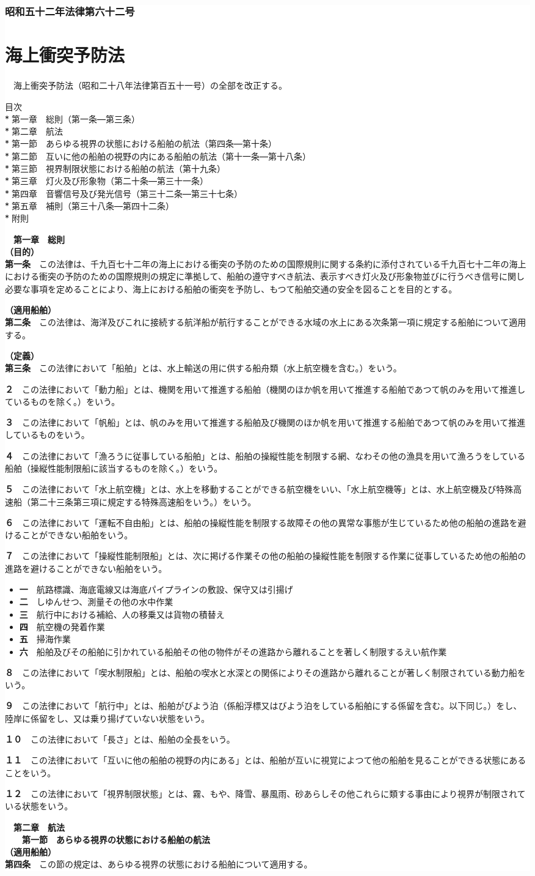### 昭和五十二年法律第六十二号  
# 海上衝突予防法  
　海上衝突予防法（昭和二十八年法律第百五十一号）の全部を改正する。  
  
目次  
	* 第一章　総則（第一条―第三条）  
	* 第二章　航法  
		* 第一節　あらゆる視界の状態における船舶の航法（第四条―第十条）  
		* 第二節　互いに他の船舶の視野の内にある船舶の航法（第十一条―第十八条）  
		* 第三節　視界制限状態における船舶の航法（第十九条）  
	* 第三章　灯火及び形象物（第二十条―第三十一条）  
	* 第四章　音響信号及び発光信号（第三十二条―第三十七条）  
	* 第五章　補則（第三十八条―第四十二条）  
	* 附則  
  
&emsp;**第一章　総則**  
**（目的）**  
**第一条**　この法律は、千九百七十二年の海上における衝突の予防のための国際規則に関する条約に添付されている千九百七十二年の海上における衝突の予防のための国際規則の規定に準拠して、船舶の遵守すべき航法、表示すべき灯火及び形象物並びに行うべき信号に関し必要な事項を定めることにより、海上における船舶の衝突を予防し、もつて船舶交通の安全を図ることを目的とする。  
  
**（適用船舶）**  
**第二条**　この法律は、海洋及びこれに接続する航洋船が航行することができる水域の水上にある次条第一項に規定する船舶について適用する。  
  
**（定義）**  
**第三条**　この法律において「船舶」とは、水上輸送の用に供する船舟類（水上航空機を含む。）をいう。  
  
**２**　この法律において「動力船」とは、機関を用いて推進する船舶（機関のほか帆を用いて推進する船舶であつて帆のみを用いて推進しているものを除く。）をいう。  
  
**３**　この法律において「帆船」とは、帆のみを用いて推進する船舶及び機関のほか帆を用いて推進する船舶であつて帆のみを用いて推進しているものをいう。  
  
**４**　この法律において「漁ろうに従事している船舶」とは、船舶の操縦性能を制限する網、なわその他の漁具を用いて漁ろうをしている船舶（操縦性能制限船に該当するものを除く。）をいう。  
  
**５**　この法律において「水上航空機」とは、水上を移動することができる航空機をいい、「水上航空機等」とは、水上航空機及び特殊高速船（第二十三条第三項に規定する特殊高速船をいう。）をいう。  
  
**６**　この法律において「運転不自由船」とは、船舶の操縦性能を制限する故障その他の異常な事態が生じているため他の船舶の進路を避けることができない船舶をいう。  
  
**７**　この法律において「操縦性能制限船」とは、次に掲げる作業その他の船舶の操縦性能を制限する作業に従事しているため他の船舶の進路を避けることができない船舶をいう。  
* **一**　航路標識、海底電線又は海底パイプラインの敷設、保守又は引揚げ  
* **二**　しゆんせつ、測量その他の水中作業  
* **三**　航行中における補給、人の移乗又は貨物の積替え  
* **四**　航空機の発着作業  
* **五**　掃海作業  
* **六**　船舶及びその船舶に引かれている船舶その他の物件がその進路から離れることを著しく制限するえい航作業  
  
**８**　この法律において「喫水制限船」とは、船舶の喫水と水深との関係によりその進路から離れることが著しく制限されている動力船をいう。  
  
**９**　この法律において「航行中」とは、船舶がびよう泊（係船浮標又はびよう泊をしている船舶にする係留を含む。以下同じ。）をし、陸岸に係留をし、又は乗り揚げていない状態をいう。  
  
**１０**　この法律において「長さ」とは、船舶の全長をいう。  
  
**１１**　この法律において「互いに他の船舶の視野の内にある」とは、船舶が互いに視覚によつて他の船舶を見ることができる状態にあることをいう。  
  
**１２**　この法律において「視界制限状態」とは、霧、もや、降雪、暴風雨、砂あらしその他これらに類する事由により視界が制限されている状態をいう。  
  
&emsp;**第二章　航法**  
&emsp;&emsp;**第一節　あらゆる視界の状態における船舶の航法**  
**（適用船舶）**  
**第四条**　この節の規定は、あらゆる視界の状態における船舶について適用する。  
  